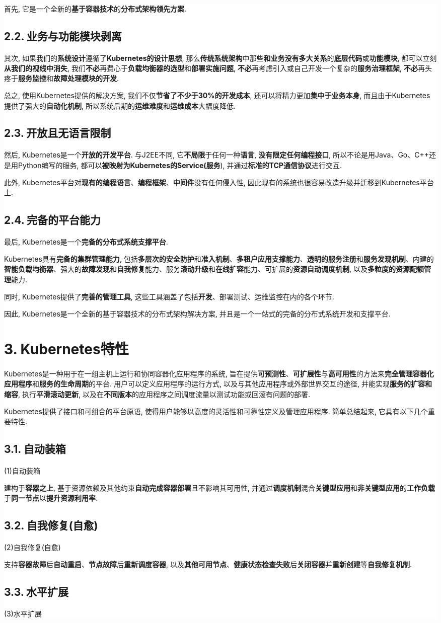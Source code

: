 首先, 它是一个全新的**基于容器技术**的**分布式架构领先方案**. 

## 2.2. 业务与功能模块剥离

其次, 如果我们的**系统设计**遵循了**Kubernetes的设计思想**, 那么**传统系统架构**中那些**和业务没有多大关系**的**底层代码**或**功能模块**, 都可以立刻**从我们的视线中消失**, 我们**不必**再费心于**负载均衡器的选型**和**部署实施问题**, **不必**再考虑引入或自己开发一个复杂的**服务治理框架**, **不必**再头疼于**服务监控**和**故障处理模块的开发**. 

总之, 使用Kubernetes提供的解决方案, 我们不仅**节省了不少于30%的开发成本**, 还可以将精力更加**集中于业务本身**, 而且由于Kubernetes提供了强大的**自动化机制**, 所以系统后期的**运维难度**和**运维成本**大幅度降低. 

## 2.3. 开放且无语言限制

然后, Kubernetes是一个**开放的开发平台**. 与J2EE不同, 它**不局限**于任何一种**语言**, **没有限定任何编程接口**, 所以不论是用Java、Go、C++还是用Python编写的服务, 都可以**被映射为Kubernetes的Service(服务**), 并通过**标准的TCP通信协议**进行交互. 

此外, Kubernetes平台对**现有的编程语言**、**编程框架**、**中间件**没有任何侵入性, 因此现有的系统也很容易改造升级并迁移到Kubernetes平台上. 

## 2.4. 完备的平台能力

最后, Kubernetes是一个**完备的分布式系统支撑平台**. 

Kubernetes具有**完备的集群管理能力**, 包括**多层次的安全防护**和**准入机制**、**多租户应用支撑能力**、**透明的服务注册**和**服务发现机制**、内建的**智能负载均衡器**、强大的**故障发现**和**自我修复**能力、服务**滚动升级**和**在线扩容**能力、可扩展的**资源自动调度机制**, 以及**多粒度的资源配额管理**能力. 

同时, Kubernetes提供了**完善的管理工具**, 这些工具涵盖了包括**开发**、部署测试、运维监控在内的各个环节. 

因此, Kubernetes是一个全新的基于容器技术的分布式架构解决方案, 并且是一个一站式的完备的分布式系统开发和支撑平台. 

# 3. Kubernetes特性

Kubernetes是一种用于在一组主机上运行和协同容器化应用程序的系统, 旨在提供**可预测性**、**可扩展性**与**高可用性**的方法来**完全管理容器化应用程序**和**服务的生命周期**的平台. 用户可以定义应用程序的运行方式, 以及与其他应用程序或外部世界交互的途径, 并能实现**服务的扩容和缩容**, 执行**平滑滚动更新**, 以及在**不同版本**的应用程序之间调度流量以测试功能或回滚有问题的部署. 

Kubernetes提供了接口和可组合的平台原语, 使得用户能够以高度的灵活性和可靠性定义及管理应用程序. 简单总结起来, 它具有以下几个重要特性. 

## 3.1. 自动装箱

(1)自动装箱

建构于**容器之上**, 基于资源依赖及其他约束**自动完成容器部署**且不影响其可用性, 并通过**调度机制**混合**关键型应用**和**非关键型应用**的**工作负载**于**同一节点**以**提升资源利用率**. 

## 3.2. 自我修复(自愈)

(2)自我修复(自愈)

支持**容器故障**后**自动重启**、**节点故障**后**重新调度容器**, 以及**其他可用节点**、**健康状态检查失败**后**关闭容器**并**重新创建**等**自我修复机制**. 

## 3.3. 水平扩展

(3)水平扩展
